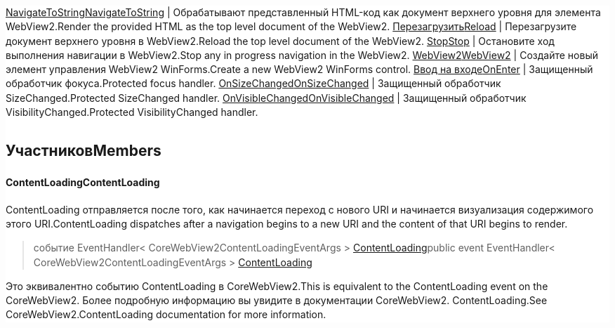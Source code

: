 [<span data-ttu-id="d8910-141">NavigateToString</span><span class="sxs-lookup"><span data-stu-id="d8910-141">NavigateToString</span></span>](#navigatetostring) | <span data-ttu-id="d8910-142">Обрабатывают представленный HTML-код как документ верхнего уровня для элемента WebView2.</span><span class="sxs-lookup"><span data-stu-id="d8910-142">Render the provided HTML as the top level document of the WebView2.</span></span>
[<span data-ttu-id="d8910-143">Перезагрузить</span><span class="sxs-lookup"><span data-stu-id="d8910-143">Reload</span></span>](#reload) | <span data-ttu-id="d8910-144">Перезагрузите документ верхнего уровня в WebView2.</span><span class="sxs-lookup"><span data-stu-id="d8910-144">Reload the top level document of the WebView2.</span></span>
[<span data-ttu-id="d8910-145">Stop</span><span class="sxs-lookup"><span data-stu-id="d8910-145">Stop</span></span>](#stop) | <span data-ttu-id="d8910-146">Остановите ход выполнения навигации в WebView2.</span><span class="sxs-lookup"><span data-stu-id="d8910-146">Stop any in progress navigation in the WebView2.</span></span>
[<span data-ttu-id="d8910-147">WebView2</span><span class="sxs-lookup"><span data-stu-id="d8910-147">WebView2</span></span>](#webview2) | <span data-ttu-id="d8910-148">Создайте новый элемент управления WebView2 WinForms.</span><span class="sxs-lookup"><span data-stu-id="d8910-148">Create a new WebView2 WinForms control.</span></span>
[<span data-ttu-id="d8910-149">Ввод на входе</span><span class="sxs-lookup"><span data-stu-id="d8910-149">OnEnter</span></span>](#onenter) | <span data-ttu-id="d8910-150">Защищенный обработчик фокуса.</span><span class="sxs-lookup"><span data-stu-id="d8910-150">Protected focus handler.</span></span>
[<span data-ttu-id="d8910-151">OnSizeChanged</span><span class="sxs-lookup"><span data-stu-id="d8910-151">OnSizeChanged</span></span>](#onsizechanged) | <span data-ttu-id="d8910-152">Защищенный обработчик SizeChanged.</span><span class="sxs-lookup"><span data-stu-id="d8910-152">Protected SizeChanged handler.</span></span>
[<span data-ttu-id="d8910-153">OnVisibleChanged</span><span class="sxs-lookup"><span data-stu-id="d8910-153">OnVisibleChanged</span></span>](#onvisiblechanged) | <span data-ttu-id="d8910-154">Защищенный обработчик VisibilityChanged.</span><span class="sxs-lookup"><span data-stu-id="d8910-154">Protected VisibilityChanged handler.</span></span>

## <span data-ttu-id="d8910-155">Участников</span><span class="sxs-lookup"><span data-stu-id="d8910-155">Members</span></span>

#### <span data-ttu-id="d8910-156">ContentLoading</span><span class="sxs-lookup"><span data-stu-id="d8910-156">ContentLoading</span></span> 

<span data-ttu-id="d8910-157">ContentLoading отправляется после того, как начинается переход с нового URI и начинается визуализация содержимого этого URI.</span><span class="sxs-lookup"><span data-stu-id="d8910-157">ContentLoading dispatches after a navigation begins to a new URI and the content of that URI begins to render.</span></span>

> <span data-ttu-id="d8910-158">событие EventHandler< CoreWebView2ContentLoadingEventArgs > [ContentLoading](#contentloading)</span><span class="sxs-lookup"><span data-stu-id="d8910-158">public event EventHandler< CoreWebView2ContentLoadingEventArgs > [ContentLoading](#contentloading)</span></span>

<span data-ttu-id="d8910-159">Это эквивалентно событию ContentLoading в CoreWebView2.</span><span class="sxs-lookup"><span data-stu-id="d8910-159">This is equivalent to the ContentLoading event on the CoreWebView2.</span></span> <span data-ttu-id="d8910-160">Более подробную информацию вы увидите в документации CoreWebView2. ContentLoading.</span><span class="sxs-lookup"><span data-stu-id="d8910-160">See CoreWebView2.ContentLoading documentation for more information.</span></span>
